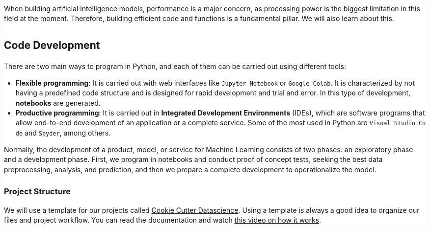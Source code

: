 When building artificial intelligence models, performance is a major concern, as processing power is the biggest limitation in this field at the moment. Therefore, building efficient code and functions is a fundamental pillar. We will also learn about this.

## Code Development

There are two main ways to program in Python, and each of them can be carried out using different tools:

- **Flexible programming**: It is carried out with web interfaces like `Jupyter Notebook` or `Google Colab`. It is characterized by not having a predefined code structure and is designed for rapid development and trial and error. In this type of development, **notebooks** are generated.
- **Productive programming**: It is carried out in **Integrated Development Environments** (IDEs), which are software programs that allow end-to-end development of an application or a complete service. Some of the most used in Python are `Visual Studio Code` and `Spyder`, among others.

Normally, the development of a product, model, or service for Machine Learning consists of two phases: an exploratory phase and a development phase. First, we program in notebooks and conduct proof of concept tests, seeking the best data preprocessing, analysis, and prediction, and then we prepare a complete development to operationalize the model.

### Project Structure

We will use a template for our projects called [Cookie Cutter Datascience](https://drivendata.github.io/cookiecutter-data-science/). Using a template is always a good idea to organize our files and project workflow. You can read the documentation and watch [this video on how it works](https://www.youtube.com/watch?v=nExL0SgKsDY).


